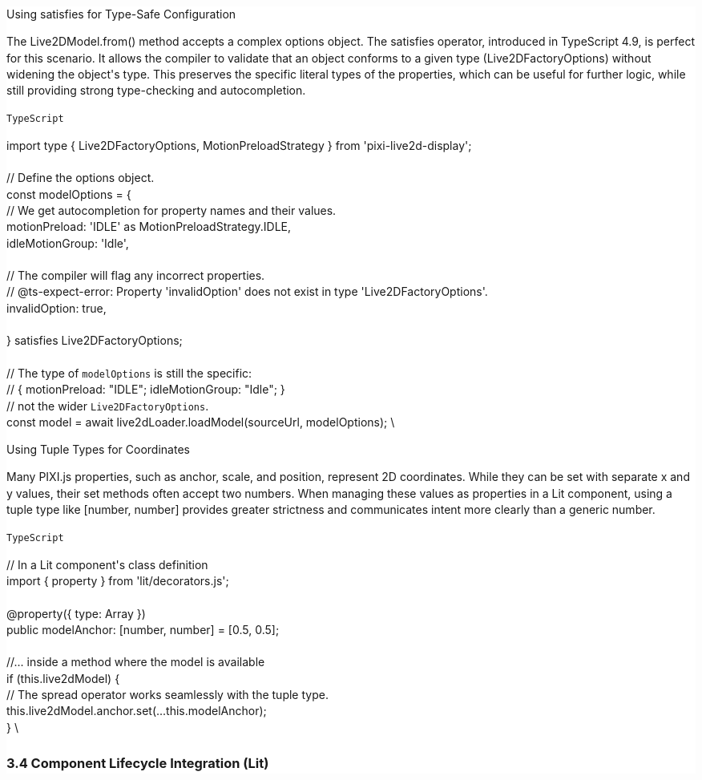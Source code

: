 Using satisfies for Type-Safe Configuration

The Live2DModel.from() method accepts a complex options object. The satisfies operator, introduced in TypeScript 4.9, is perfect for this scenario. It allows the compiler to validate that an object conforms to a given type (Live2DFactoryOptions) without widening the object's type. This preserves the specific literal types of the properties, which can be useful for further logic, while still providing strong type-checking and autocompletion.


    TypeScript

import type { Live2DFactoryOptions, MotionPreloadStrategy } from 'pixi-live2d-display'; \
 \
// Define the options object. \
const modelOptions = { \
  // We get autocompletion for property names and their values. \
  motionPreload: 'IDLE' as MotionPreloadStrategy.IDLE, \
  idleMotionGroup: 'Idle', \
   \
  // The compiler will flag any incorrect properties. \
  // @ts-expect-error: Property 'invalidOption' does not exist in type 'Live2DFactoryOptions'. \
  invalidOption: true, \
 \
} satisfies Live2DFactoryOptions; \
 \
// The type of `modelOptions` is still the specific: \
// { motionPreload: "IDLE"; idleMotionGroup: "Idle"; } \
// not the wider `Live2DFactoryOptions`. \
const model = await live2dLoader.loadModel(sourceUrl, modelOptions); \


Using Tuple Types for Coordinates

Many PIXI.js properties, such as anchor, scale, and position, represent 2D coordinates. While they can be set with separate x and y values, their set methods often accept two numbers. When managing these values as properties in a Lit component, using a tuple type like [number, number] provides greater strictness and communicates intent more clearly than a generic number.


    TypeScript

// In a Lit component's class definition \
import { property } from 'lit/decorators.js'; \
 \
@property({ type: Array }) \
public modelAnchor: [number, number] = [0.5, 0.5]; \
 \
//... inside a method where the model is available \
if (this.live2dModel) { \
  // The spread operator works seamlessly with the tuple type. \
  this.live2dModel.anchor.set(...this.modelAnchor); \
} \



### **3.4 Component Lifecycle Integration (Lit)**
